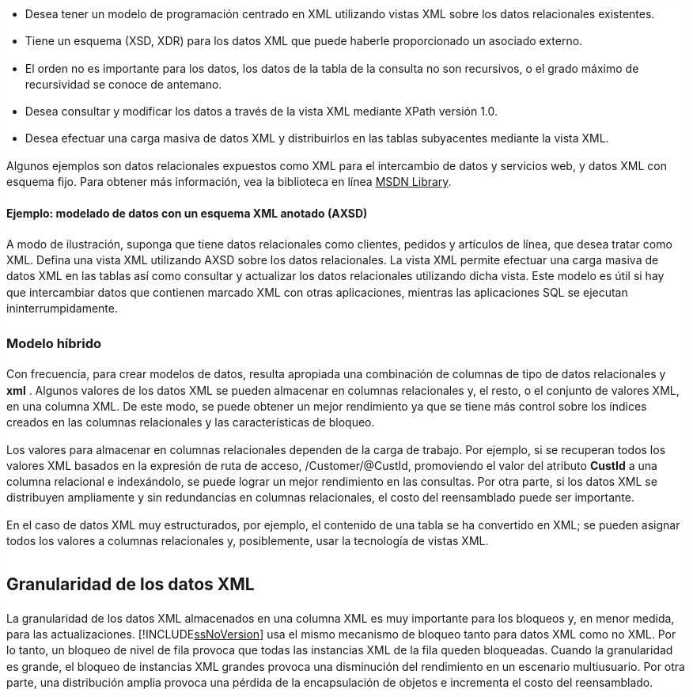 -   Desea tener un modelo de programación centrado en XML utilizando vistas XML sobre los datos relacionales existentes.  
  
-   Tiene un esquema (XSD, XDR) para los datos XML que puede haberle proporcionado un asociado externo.  
  
-   El orden no es importante para los datos, los datos de la tabla de la consulta no son recursivos, o el grado máximo de recursividad se conoce de antemano.  
  
-   Desea consultar y modificar los datos a través de la vista XML mediante XPath versión 1.0.  
  
-   Desea efectuar una carga masiva de datos XML y distribuirlos en las tablas subyacentes mediante la vista XML.  
  
 Algunos ejemplos son datos relacionales expuestos como XML para el intercambio de datos y servicios web, y datos XML con esquema fijo. Para obtener más información, vea la biblioteca en línea [MSDN Library](https://go.microsoft.com/fwlink/?linkid=31174).  
  
#### <a name="example-modeling-data-using-an-annotated-xml-schema-axsd"></a>Ejemplo: modelado de datos con un esquema XML anotado (AXSD)  
 A modo de ilustración, suponga que tiene datos relacionales como clientes, pedidos y artículos de línea, que desea tratar como XML. Defina una vista XML utilizando AXSD sobre los datos relacionales. La vista XML permite efectuar una carga masiva de datos XML en las tablas así como consultar y actualizar los datos relacionales utilizando dicha vista. Este modelo es útil si hay que intercambiar datos que contienen marcado XML con otras aplicaciones, mientras las aplicaciones SQL se ejecutan ininterrumpidamente.  
  
### <a name="hybrid-model"></a>Modelo híbrido  
 Con frecuencia, para crear modelos de datos, resulta apropiada una combinación de columnas de tipo de datos relacionales y **xml** . Algunos valores de los datos XML se pueden almacenar en columnas relacionales y, el resto, o el conjunto de valores XML, en una columna XML. De este modo, se puede obtener un mejor rendimiento ya que se tiene más control sobre los índices creados en las columnas relacionales y las características de bloqueo.  
  
 Los valores para almacenar en columnas relacionales dependen de la carga de trabajo. Por ejemplo, si se recuperan todos los valores XML basados en la expresión de ruta de acceso, /Customer/@CustId, promoviendo el valor del atributo **CustId** a una columna relacional e indexándolo, se puede lograr un mejor rendimiento en las consultas. Por otra parte, si los datos XML se distribuyen ampliamente y sin redundancias en columnas relacionales, el costo del reensamblado puede ser importante.  
  
 En el caso de datos XML muy estructurados, por ejemplo, el contenido de una tabla se ha convertido en XML; se pueden asignar todos los valores a columnas relacionales y, posiblemente, usar la tecnología de vistas XML.  
  
## <a name="granularity-of-xml-data"></a>Granularidad de los datos XML  
 La granularidad de los datos XML almacenados en una columna XML es muy importante para los bloqueos y, en menor medida, para las actualizaciones. [!INCLUDE[ssNoVersion](../../includes/ssnoversion-md.md)] usa el mismo mecanismo de bloqueo tanto para datos XML como no XML. Por lo tanto, un bloqueo de nivel de fila provoca que todas las instancias XML de la fila queden bloqueadas. Cuando la granularidad es grande, el bloqueo de instancias XML grandes provoca una disminución del rendimiento en un escenario multiusuario. Por otra parte, una distribución amplia provoca una pérdida de la encapsulación de objetos e incrementa el costo del reensamblado.  
  